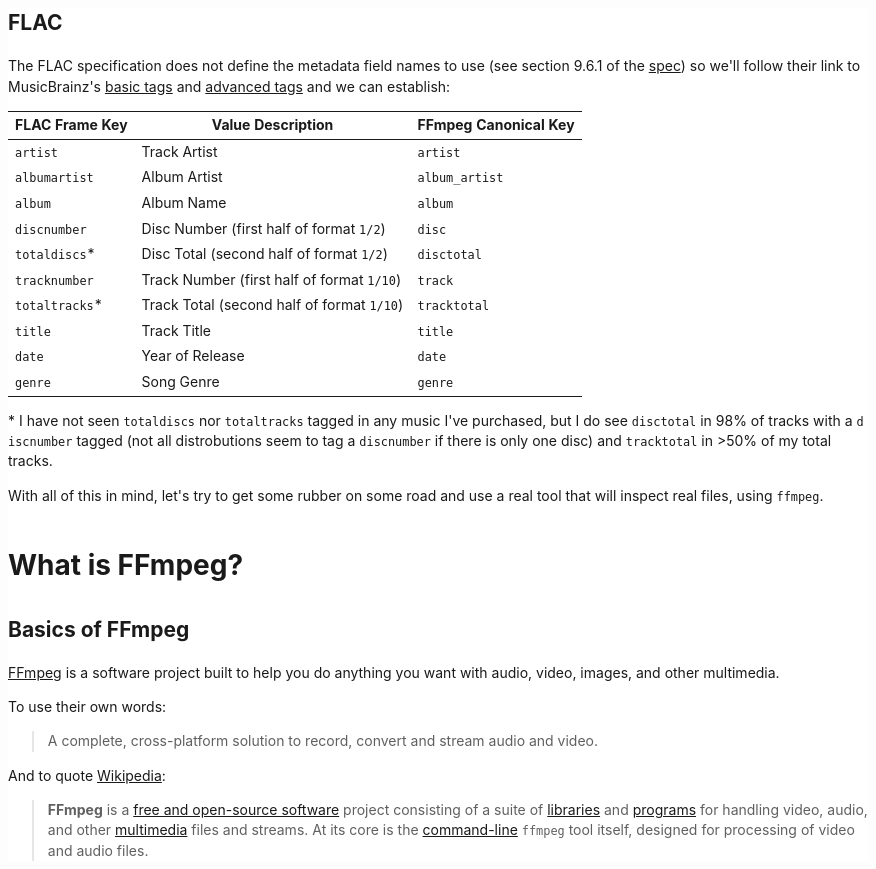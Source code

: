 ## FLAC

The FLAC specification does not define the metadata field names to use (see section 9.6.1 of the [spec](https://datatracker.ietf.org/doc/draft-ietf-cellar-flac/)) so we'll follow their link to MusicBrainz's [basic tags](http://picard-docs.musicbrainz.org/en/variables/tags_basic.html) and [advanced tags](http://picard-docs.musicbrainz.org/en/variables/tags_advanced.html) and we can establish:

| FLAC Frame Key | Value Description | FFmpeg Canonical Key |
|---|---|---|
| `artist` | Track Artist | `artist` |
| `albumartist` | Album Artist | `album_artist` |
| `album` | Album Name | `album` |
| `discnumber` | Disc Number (first half of format `1/2`) | `disc` |
| `totaldiscs`\* | Disc Total (second half of format `1/2`) | `disctotal` |
| `tracknumber` | Track Number (first half of format `1/10`) | `track` |
| `totaltracks`\* | Track Total (second half of format `1/10`) | `tracktotal` |
| `title` | Track Title | `title` |
| `date` | Year of Release | `date` |
| `genre` | Song Genre | `genre` |

\* I have not seen `totaldiscs` nor `totaltracks` tagged in any music I've purchased, but I do see `disctotal` in 98% of tracks with a `discnumber` tagged (not all distrobutions seem to tag a `discnumber` if there is only one disc) and `tracktotal` in >50% of my total tracks.

With all of this in mind, let's try to get some rubber on some road and use a real tool that will inspect real files, using `ffmpeg`.

# What is FFmpeg?

## Basics of FFmpeg

[FFmpeg](https://ffmpeg.org/) is a software project built to help you do anything you want with audio, video, images, and other multimedia.

To use their own words:
> A complete, cross-platform solution to record, convert and stream audio and video.

And to quote [Wikipedia](https://en.wikipedia.org/wiki/FFmpeg):
> **FFmpeg** is a [free and open-source software](https://en.wikipedia.org/wiki/Free_and_open-source_software "Free and open-source software") project consisting of a suite of [libraries](https://en.wikipedia.org/wiki/Library_(computing) "Library (computing)") and [programs](https://en.wikipedia.org/wiki/Computer_program "Computer program") for handling video, audio, and other [multimedia](https://en.wikipedia.org/wiki/Multimedia "Multimedia") files and streams. At its core is the [command-line](https://en.wikipedia.org/wiki/Command-line_interface "Command-line interface") `ffmpeg` tool itself, designed for processing of video and audio files.
